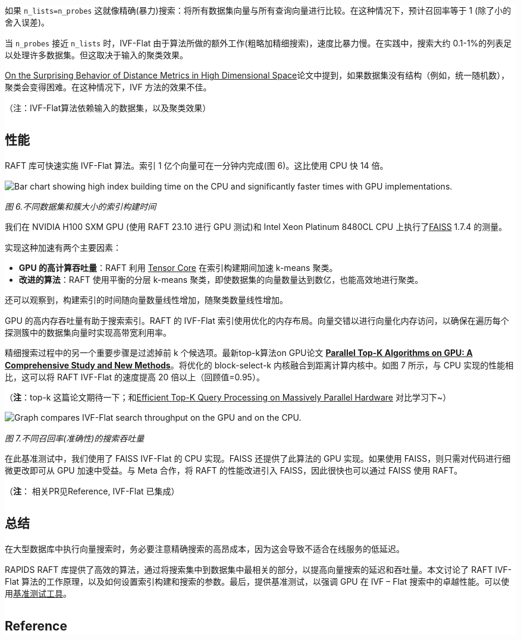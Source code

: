 如果 `n_lists=n_probes` 这就像精确(暴力)搜索：将所有数据集向量与所有查询向量进行比较。在这种情况下，预计召回率等于 1 (除了小的舍入误差)。

当 `n_probes` 接近 `n_lists` 时，IVF-Flat 由于算法所做的额外工作(粗略加精细搜索)，速度比暴力慢。在实践中，搜索大约 0.1-1%的列表足以处理许多数据集。但这取决于输入的聚类效果。

[On the Surprising Behavior of Distance Metrics in High Dimensional Space](https://bib.dbvis.de/uploadedFiles/155.pdf)论文中提到，如果数据集没有结构（例如，统一随机数），聚类会变得困难。在这种情况下，IVF 方法的效果不佳。

（注：IVF-Flat算法依赖输入的数据集，以及聚类效果）

## 性能

RAFT 库可快速实施 IVF-Flat 算法。索引 1 亿个向量可在一分钟内完成(图 6)。这比使用 CPU 快 14 倍。

![Bar chart showing high index building time on the CPU and significantly faster times with GPU implementations.](https://github.com/weedge/mypic/raw/master/oneday/accelerated-vector-search-approximating-with-rapids-raft-ivf-flat/7.png)

*图 6.不同数据集和簇大小的索引构建时间*

我们在 NVIDIA H100 SXM GPU (使用 RAFT 23.10 进行 GPU 测试)和 Intel Xeon Platinum 8480CL CPU 上执行了[FAISS](https://github.com/facebookresearch/faiss) 1.7.4 的测量。

实现这种加速有两个主要因素：

- **GPU 的高计算吞吐量**：RAFT 利用 [Tensor Core](https://blog.paperspace.com/understanding-tensor-cores/) 在索引构建期间加速 k-means 聚类。
- **改进的算法**：RAFT 使用平衡的分层 k-means 聚类，即使数据集的向量数量达到数亿，也能高效地进行聚类。

还可以观察到，构建索引的时间随向量数量线性增加，随聚类数量线性增加。

GPU 的高内存吞吐量有助于搜索索引。RAFT 的 IVF-Flat 索引使用优化的内存布局。向量交错以进行向量化内存访问，以确保在遍历每个探测簇中的数据集向量时实现高带宽利用率。

精细搜索过程中的另一个重要步骤是过滤掉前 k 个候选项。最新top-k算法on GPU论文 [**Parallel Top-K Algorithms on GPU: A Comprehensive Study and New Methods**](https://sc23.supercomputing.org/presentation/?id=pap294&sess=sess156)。将优化的 block-select-k 内核融合到距离计算内核中。如图 7 所示，与 CPU 实现的性能相比，这可以将 RAFT IVF-Flat 的速度提高 20 倍以上（回顾值=0.95）。

（**注**：top-k 这篇论文期待一下；和[Efficient Top-K Query Processing on Massively Parallel Hardware](https://github.com/weedge/learn/blob/main/gpu/Efficient%20Top-K%20Query%20Processing%20on%20Massively%20Parallel%20Hardware.pdf) 对比学习下~）

![Graph compares IVF-Flat search throughput on the GPU and on the CPU.](https://github.com/weedge/mypic/raw/master/oneday/accelerated-vector-search-approximating-with-rapids-raft-ivf-flat/8.png)

*图 7.不同召回率(准确性)的搜索吞吐量*

在此基准测试中，我们使用了 FAISS IVF-Flat 的 CPU 实现。FAISS 还提供了此算法的 GPU 实现。如果使用 FAISS，则只需对代码进行细微更改即可从 GPU 加速中受益。与 Meta 合作，将 RAFT 的性能改进引入 FAISS，因此很快也可以通过 FAISS 使用 RAFT。

（**注**： 相关PR见Reference,  IVF-Flat 已集成）

## 总结

在大型数据库中执行向量搜索时，务必要注意精确搜索的高昂成本，因为这会导致不适合在线服务的低延迟。

RAPIDS RAFT 库提供了高效的算法，通过将搜索集中到数据集中最相关的部分，以提高向量搜索的延迟和吞吐量。本文讨论了 RAFT IVF-Flat 算法的工作原理，以及如何设置索引构建和搜索的参数。最后，提供基准测试，以强调 GPU 在 IVF – Flat 搜索中的卓越性能。可以使用[基准测试工具](https://docs.rapids.ai/api/raft/stable/raft_ann_benchmarks/)。

## Reference
